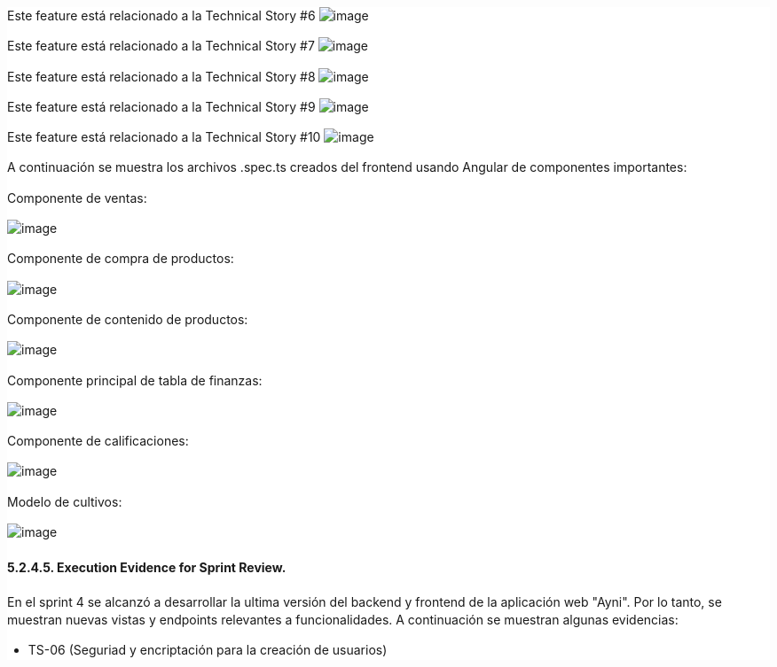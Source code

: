 Este feature está relacionado a la Technical Story #6
![image](https://github-production-user-asset-6210df.s3.amazonaws.com/104078975/284334754-89dd607d-beb5-43b7-935d-7d40230aa4bb.png)


Este feature está relacionado a la Technical Story #7
![image](https://github-production-user-asset-6210df.s3.amazonaws.com/104078975/284319171-aff3290d-39c4-4e34-9a58-159cbb69e521.png)

Este feature está relacionado a la Technical Story #8
![image](https://github-production-user-asset-6210df.s3.amazonaws.com/104078975/284319284-4e25853d-1f40-4188-b01f-0ee02251b8ef.png)

Este feature está relacionado a la Technical Story #9
![image](https://github-production-user-asset-6210df.s3.amazonaws.com/104078975/284319448-9c700eab-0237-48fc-a51c-cfcbbae43329.png)

Este feature está relacionado a la Technical Story #10
![image](https://github-production-user-asset-6210df.s3.amazonaws.com/104078975/284319866-2b34b6bb-7ab5-48ec-bd6a-475e9c4b1747.png)


A continuación se muestra los archivos .spec.ts creados del frontend usando Angular de componentes importantes: 

Componente de ventas:

![image](https://github-production-user-asset-6210df.s3.amazonaws.com/104078975/284322054-9f78331a-4a4c-43b0-8352-b04d4036390c.png)

Componente de compra de productos:

![image](https://github-production-user-asset-6210df.s3.amazonaws.com/104078975/284321935-7bb50a9f-6f39-4672-a1e5-d1dc975ad590.png)

Componente de contenido de productos:

![image](https://github-production-user-asset-6210df.s3.amazonaws.com/104078975/284322279-8882b09d-6411-40c2-93e9-d38d42256227.png)

Componente principal de tabla de finanzas:

![image](https://github-production-user-asset-6210df.s3.amazonaws.com/104078975/284322449-22829b8d-2b8e-4a81-aed8-23a1ab2c6745.png)

Componente de calificaciones:

![image](https://github-production-user-asset-6210df.s3.amazonaws.com/104078975/284322611-50054528-8c90-49e7-b54f-f1b7d317202c.png)

Modelo de cultivos:

![image](https://github-production-user-asset-6210df.s3.amazonaws.com/104078975/284322869-7ca3a953-0d8f-4ddf-ae49-176c42c2d17a.png)





#### 5.2.4.5. Execution Evidence for Sprint Review.


En el sprint 4 se alcanzó a desarrollar la ultima versión del backend y frontend de la aplicación web "Ayni". Por lo tanto, se muestran nuevas vistas y endpoints relevantes a funcionalidades. A continuación se muestran algunas evidencias:

- TS-06 (Seguriad y encriptación para la creación de usuarios)

